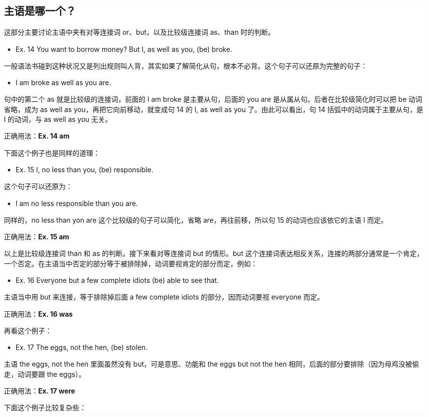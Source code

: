 ## 主语是哪一个？

这部分主要讨论主语中夹有对等连接词 or、but，以及比较级连接词 as、than 时的判断。

<Card>

- Ex. 14 You want to borrow money? But I, as well as you, (be) broke.

一般语法书碰到这种状况又是列出规则叫人背，其实如果了解简化从句，根本不必背。这个句子可以还原为完整的句子：

- I am broke as well as you are.

句中的第二个 as 就是比较级的连接词，前面的 I am broke 是主要从句，后面的 you are 是从属从句。后者在比较级简化时可以把 be 动词省略，成为 as well as you，再把它向前移动，就变成句 14 的 I, as well as you 了。由此可以看出，句 14 括弧中的动词属于主要从句，是 I 的动词，与 as well as you 无关。

正确用法：<b>Ex. 14 am</b>

</Card>

下面这个例子也是同样的道理：

<Card>

- Ex. 15 I, no less than you, (be) responsible.

这个句子可以还原为：

- I am no less responsible than you are.

同样的，no less than yon are 这个比较级的句子可以简化，省略 are，再往前移，所以句 15 的动词也应该依它的主语 I 而定。

正确用法：<b>Ex. 15 am</b>

</Card>

以上是比较级连接词 than 和 as 的判断。接下来看对等连接词 but 的情形。but 这个连接词表达相反关系，连接的两部分通常是一个肯定，一个否定。在主语当中否定的部分等于被排除掉，动词要视肯定的部分而定，例如：

<Card>

- Ex. 16 Everyone but a few complete idiots (be) able to see that.

主语当中用 but 来连接，等于排除掉后面 a few complete idiots 的部分，因而动词要视 everyone 而定。

正确用法：<b>Ex. 16 was</b>

</Card>

再看这个例子：

<Card>

- Ex. 17 The eggs, not the hen, (be) stolen.

主语 the eggs, not the hen 里面虽然没有 but，可是意思、功能和 the eggs but not the hen 相同，后面的部分要排除（因为母鸡没被偷走，动词要跟 the eggs）。

正确用法：<b>Ex. 17 were</b>

</Card>

下面这个例子比较复杂些：

